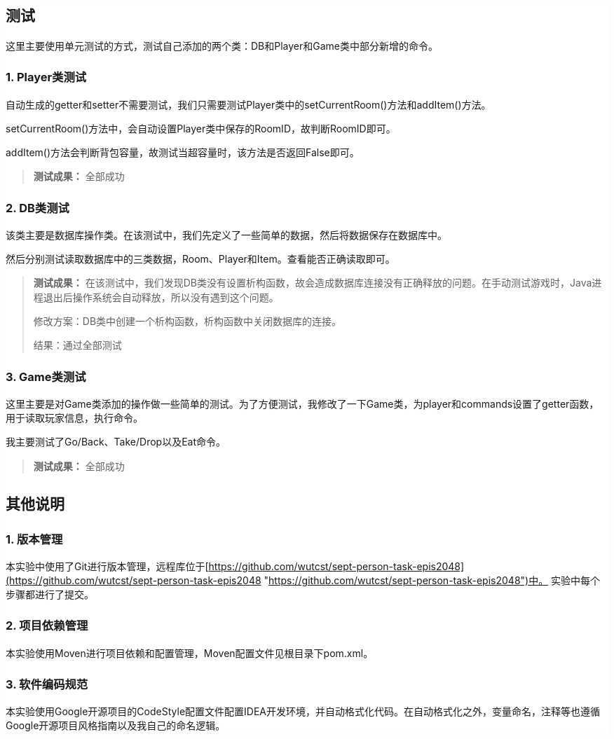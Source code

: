 ## 测试
这里主要使用单元测试的方式，测试自己添加的两个类：DB和Player和Game类中部分新增的命令。

### 1. Player类测试
自动生成的getter和setter不需要测试，我们只需要测试Player类中的setCurrentRoom()方法和addItem()方法。

setCurrentRoom()方法中，会自动设置Player类中保存的RoomID，故判断RoomID即可。

addItem()方法会判断背包容量，故测试当超容量时，该方法是否返回False即可。

> **测试成果：**
> 全部成功

### 2. DB类测试
该类主要是数据库操作类。在该测试中，我们先定义了一些简单的数据，然后将数据保存在数据库中。

然后分别测试读取数据库中的三类数据，Room、Player和Item。查看能否正确读取即可。

> **测试成果：**
> 在该测试中，我们发现DB类没有设置析构函数，故会造成数据库连接没有正确释放的问题。在手动测试游戏时，Java进程退出后操作系统会自动释放，所以没有遇到这个问题。
> 
> 修改方案：DB类中创建一个析构函数，析构函数中关闭数据库的连接。
> 
> 结果：通过全部测试

### 3. Game类测试
这里主要是对Game类添加的操作做一些简单的测试。为了方便测试，我修改了一下Game类，为player和commands设置了getter函数，用于读取玩家信息，执行命令。

我主要测试了Go/Back、Take/Drop以及Eat命令。

> **测试成果：**
> 全部成功
>

## 其他说明
### 1. 版本管理
本实验中使用了Git进行版本管理，远程库位于[https://github.com/wutcst/sept-person-task-epis2048](https://github.com/wutcst/sept-person-task-epis2048 "https://github.com/wutcst/sept-person-task-epis2048")中。
实验中每个步骤都进行了提交。

### 2. 项目依赖管理
本实验使用Moven进行项目依赖和配置管理，Moven配置文件见根目录下pom.xml。

### 3. 软件编码规范
本实验使用Google开源项目的CodeStyle配置文件配置IDEA开发环境，并自动格式化代码。在自动格式化之外，变量命名，注释等也遵循Google开源项目风格指南以及我自己的命名逻辑。
